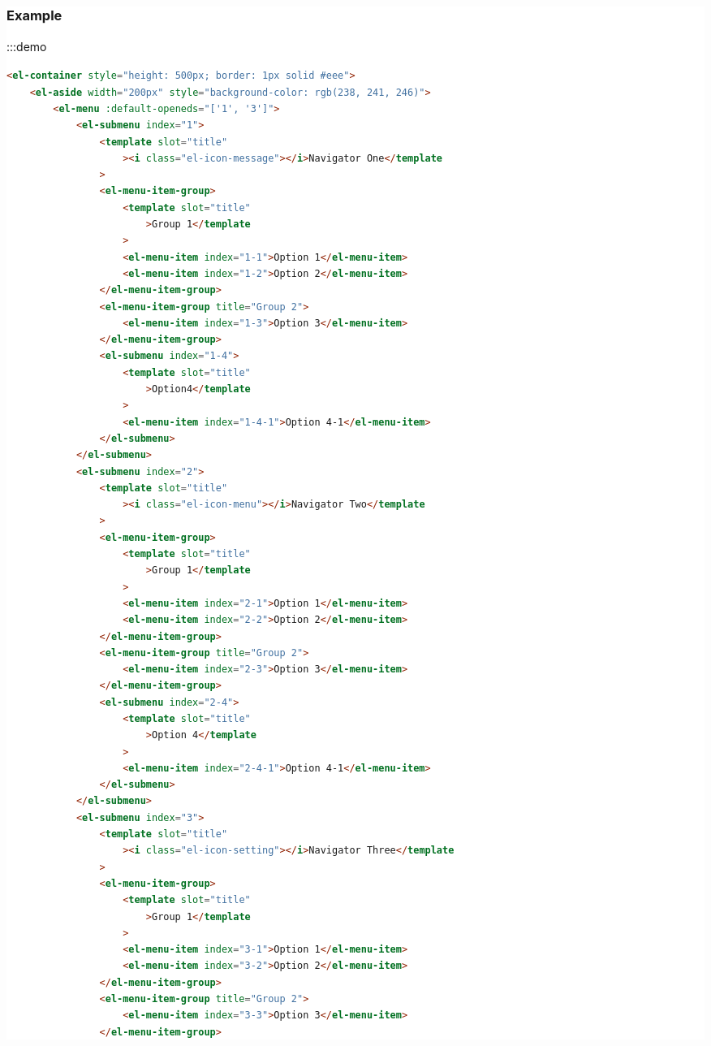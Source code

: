 ### Example

:::demo

```html
<el-container style="height: 500px; border: 1px solid #eee">
	<el-aside width="200px" style="background-color: rgb(238, 241, 246)">
		<el-menu :default-openeds="['1', '3']">
			<el-submenu index="1">
				<template slot="title"
					><i class="el-icon-message"></i>Navigator One</template
				>
				<el-menu-item-group>
					<template slot="title"
						>Group 1</template
					>
					<el-menu-item index="1-1">Option 1</el-menu-item>
					<el-menu-item index="1-2">Option 2</el-menu-item>
				</el-menu-item-group>
				<el-menu-item-group title="Group 2">
					<el-menu-item index="1-3">Option 3</el-menu-item>
				</el-menu-item-group>
				<el-submenu index="1-4">
					<template slot="title"
						>Option4</template
					>
					<el-menu-item index="1-4-1">Option 4-1</el-menu-item>
				</el-submenu>
			</el-submenu>
			<el-submenu index="2">
				<template slot="title"
					><i class="el-icon-menu"></i>Navigator Two</template
				>
				<el-menu-item-group>
					<template slot="title"
						>Group 1</template
					>
					<el-menu-item index="2-1">Option 1</el-menu-item>
					<el-menu-item index="2-2">Option 2</el-menu-item>
				</el-menu-item-group>
				<el-menu-item-group title="Group 2">
					<el-menu-item index="2-3">Option 3</el-menu-item>
				</el-menu-item-group>
				<el-submenu index="2-4">
					<template slot="title"
						>Option 4</template
					>
					<el-menu-item index="2-4-1">Option 4-1</el-menu-item>
				</el-submenu>
			</el-submenu>
			<el-submenu index="3">
				<template slot="title"
					><i class="el-icon-setting"></i>Navigator Three</template
				>
				<el-menu-item-group>
					<template slot="title"
						>Group 1</template
					>
					<el-menu-item index="3-1">Option 1</el-menu-item>
					<el-menu-item index="3-2">Option 2</el-menu-item>
				</el-menu-item-group>
				<el-menu-item-group title="Group 2">
					<el-menu-item index="3-3">Option 3</el-menu-item>
				</el-menu-item-group>
```